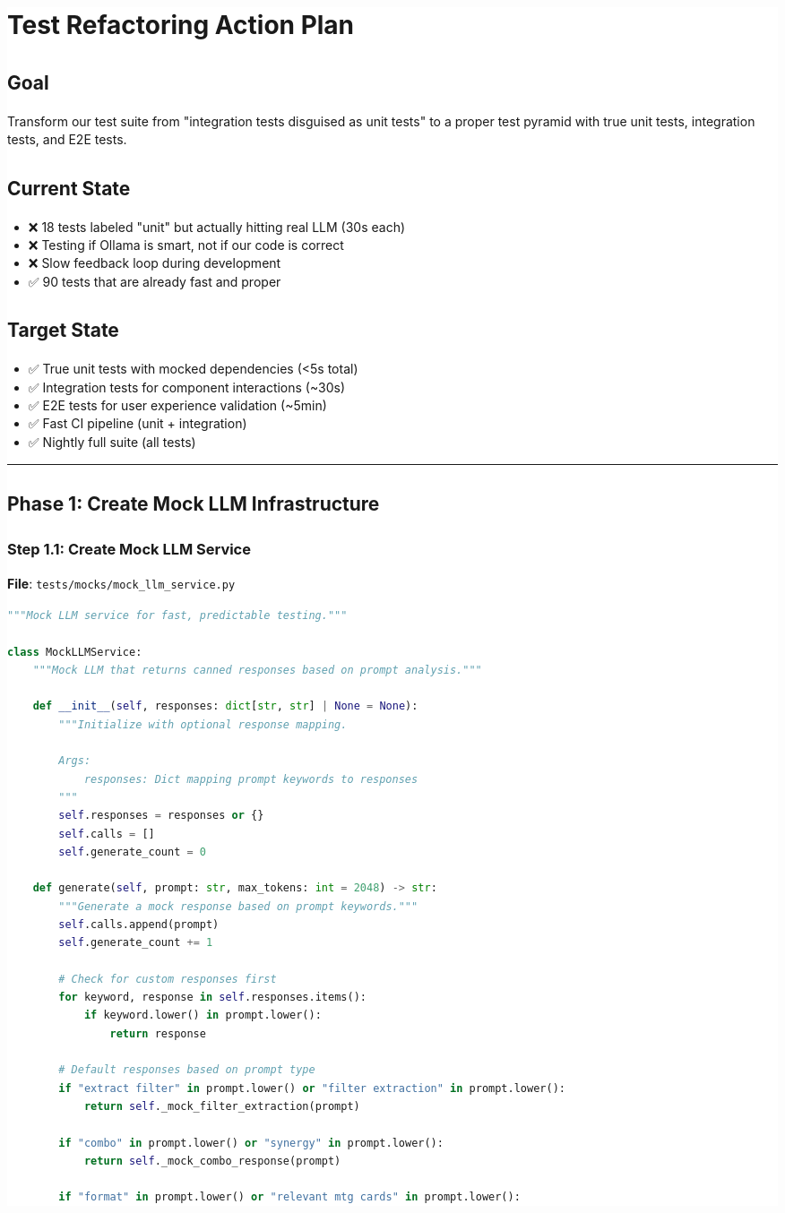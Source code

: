 # Test Refactoring Action Plan

## Goal
Transform our test suite from "integration tests disguised as unit tests" to a proper test pyramid with true unit tests, integration tests, and E2E tests.

## Current State
- ❌ 18 tests labeled "unit" but actually hitting real LLM (30s each)
- ❌ Testing if Ollama is smart, not if our code is correct
- ❌ Slow feedback loop during development
- ✅ 90 tests that are already fast and proper

## Target State
- ✅ True unit tests with mocked dependencies (<5s total)
- ✅ Integration tests for component interactions (~30s)
- ✅ E2E tests for user experience validation (~5min)
- ✅ Fast CI pipeline (unit + integration)
- ✅ Nightly full suite (all tests)

---

## Phase 1: Create Mock LLM Infrastructure

### Step 1.1: Create Mock LLM Service
**File**: `tests/mocks/mock_llm_service.py`

```python
"""Mock LLM service for fast, predictable testing."""

class MockLLMService:
    """Mock LLM that returns canned responses based on prompt analysis."""
    
    def __init__(self, responses: dict[str, str] | None = None):
        """Initialize with optional response mapping.
        
        Args:
            responses: Dict mapping prompt keywords to responses
        """
        self.responses = responses or {}
        self.calls = []
        self.generate_count = 0
    
    def generate(self, prompt: str, max_tokens: int = 2048) -> str:
        """Generate a mock response based on prompt keywords."""
        self.calls.append(prompt)
        self.generate_count += 1
        
        # Check for custom responses first
        for keyword, response in self.responses.items():
            if keyword.lower() in prompt.lower():
                return response
        
        # Default responses based on prompt type
        if "extract filter" in prompt.lower() or "filter extraction" in prompt.lower():
            return self._mock_filter_extraction(prompt)
        
        if "combo" in prompt.lower() or "synergy" in prompt.lower():
            return self._mock_combo_response(prompt)
        
        if "format" in prompt.lower() or "relevant mtg cards" in prompt.lower():
```